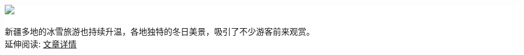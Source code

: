 <img src="https://p3.img.cctvpic.com/photoworkspace/2024/11/29/2024112910351188971.jpg" />   

新疆多地的冰雪旅游也持续升温，各地独特的冬日美景，吸引了不少游客前来观赏。   
延伸阅读: [文章详情](https://news.cctv.com/2024/11/29/ARTI5jpbuyHnJQPnUDcZLjoZ241129.shtml)   

<qrcode title="新疆多地冰雪旅游持续升温 独特冬日美景让游客沉醉其中" image="https://p3.img.cctvpic.com/photoworkspace/2024/11/29/2024112910351188971.jpg" />   

